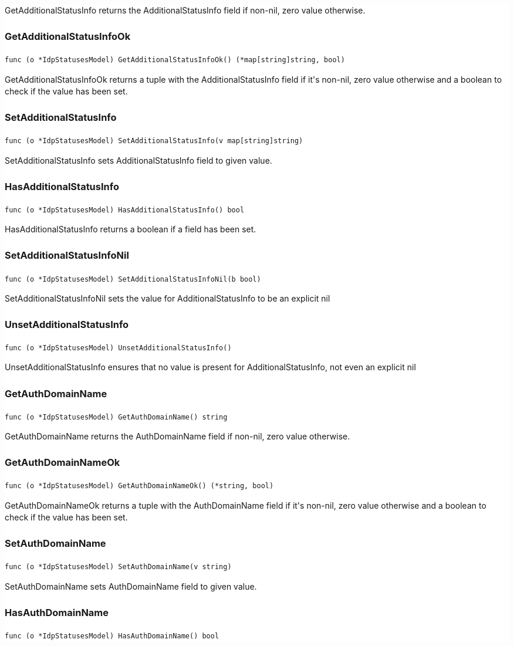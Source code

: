 GetAdditionalStatusInfo returns the AdditionalStatusInfo field if non-nil, zero value otherwise.

### GetAdditionalStatusInfoOk

`func (o *IdpStatusesModel) GetAdditionalStatusInfoOk() (*map[string]string, bool)`

GetAdditionalStatusInfoOk returns a tuple with the AdditionalStatusInfo field if it's non-nil, zero value otherwise
and a boolean to check if the value has been set.

### SetAdditionalStatusInfo

`func (o *IdpStatusesModel) SetAdditionalStatusInfo(v map[string]string)`

SetAdditionalStatusInfo sets AdditionalStatusInfo field to given value.

### HasAdditionalStatusInfo

`func (o *IdpStatusesModel) HasAdditionalStatusInfo() bool`

HasAdditionalStatusInfo returns a boolean if a field has been set.

### SetAdditionalStatusInfoNil

`func (o *IdpStatusesModel) SetAdditionalStatusInfoNil(b bool)`

 SetAdditionalStatusInfoNil sets the value for AdditionalStatusInfo to be an explicit nil

### UnsetAdditionalStatusInfo
`func (o *IdpStatusesModel) UnsetAdditionalStatusInfo()`

UnsetAdditionalStatusInfo ensures that no value is present for AdditionalStatusInfo, not even an explicit nil
### GetAuthDomainName

`func (o *IdpStatusesModel) GetAuthDomainName() string`

GetAuthDomainName returns the AuthDomainName field if non-nil, zero value otherwise.

### GetAuthDomainNameOk

`func (o *IdpStatusesModel) GetAuthDomainNameOk() (*string, bool)`

GetAuthDomainNameOk returns a tuple with the AuthDomainName field if it's non-nil, zero value otherwise
and a boolean to check if the value has been set.

### SetAuthDomainName

`func (o *IdpStatusesModel) SetAuthDomainName(v string)`

SetAuthDomainName sets AuthDomainName field to given value.

### HasAuthDomainName

`func (o *IdpStatusesModel) HasAuthDomainName() bool`
